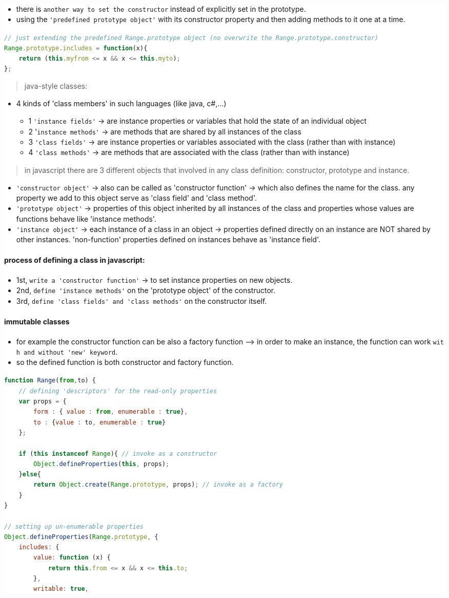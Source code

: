 
* there is `another way to set the constructor` instead of explicitly set in the prototype.
* using the `'predefined prototype object'` with its constructor property and then adding methods to it one at a time.

```js
// just extending the predefined Range.prototype object (no overwrite the Range.prototype.constructor)
Range.prototype.includes = function(x){
    return (this.myfrom <= x && x <= this.myto);
};
```

> java-style classes:

* 4 kinds of 'class members' in such languages (like java, c#,...)

    - 1 `'instance fields'` -> are instance properties or variables that hold the state of an individual object
    - 2 '`instance methods'` -> are methods that are shared by all instances of the class
    - 3 `'class fields'` -> are instance properties or variables associated with the class (rather than with instance)
    - 4 `'class methods'` -> are methods that are associated with the class (rather than with instance)

> in javascript there are 3 different objects that involved in any class definition: constructor, prototype and instance.

* `'constructor object'` -> also can be called as 'constructor function' -> which also defines the name for the class. any property we add to this object serve as 'class field' and 'class method'.
* `'prototype object'` -> properties of this object inherited by all instances of the class and properties whose values are functions behave like 'instance methods'.
* `'instance object'` -> each instance of a class in an object -> properties defined directly on an instance are NOT shared by other instances. 'non-function' properties defined on instances behave as 'instance field'.

#### process of defining a class in javascript:

* 1st, `write a 'constructor function'` -> to set instance properties on new objects.
* 2nd, `define 'instance methods'` on the 'prototype object' of the constructor.
* 3rd, `define 'class fields' and 'class methods'` on the constructor itself.

#### immutable classes

* for example the constructor function can be also a factory function --> in order to make an instance, the function can work `with and without 'new' keyword`.
* so the defined function is both constructor and factory function.

```js
function Range(from,to) {
    // defining 'descriptors' for the read-only properties
    var props = {
        form : { value : from, enumerable : true},
        to : {value : to, enumerable : true}
    };

    if (this instanceof Range){ // invoke as a constructor
        Object.defineProperties(this, props);
    }else{
        return Object.create(Range.prototype, props); // invoke as a factory
    }
}

// setting up un-enumerable properties
Object.defineProperties(Range.prototype, {
    includes: {
        value: function (x) {
            return this.from <= x && x <= this.to;
        },
        writable: true,
```
